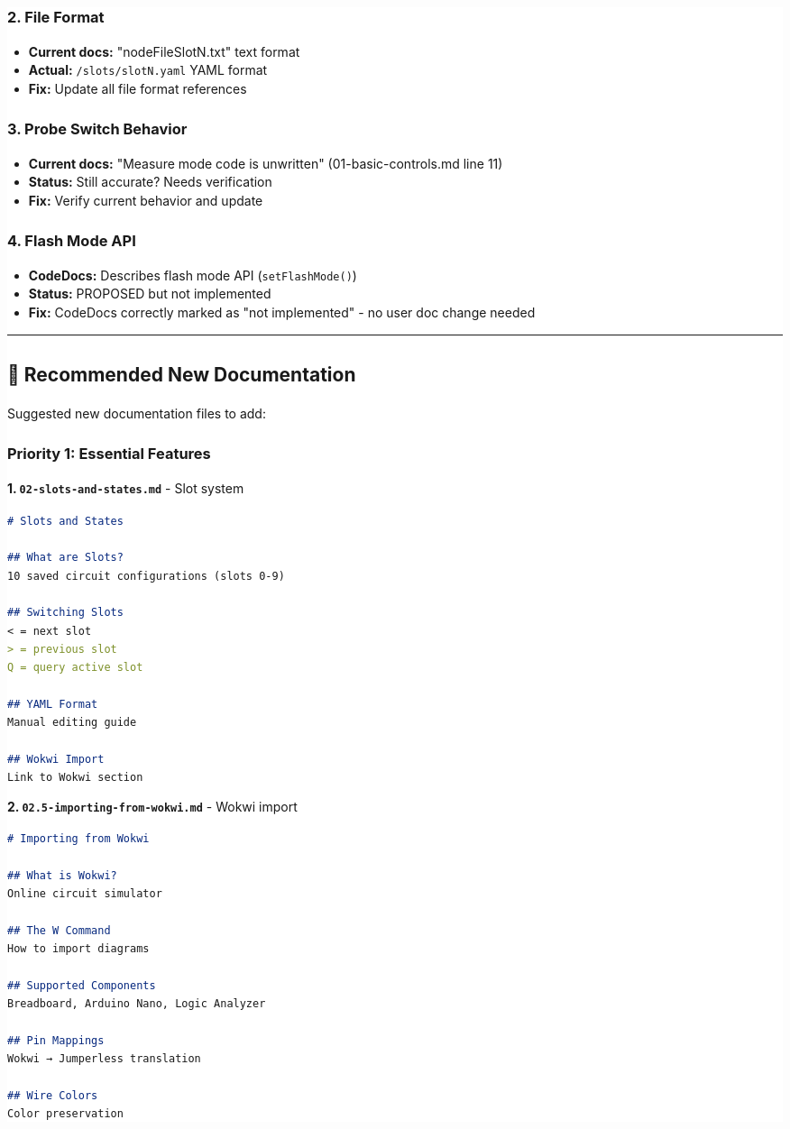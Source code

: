 ### 2. **File Format**
- **Current docs:** "nodeFileSlotN.txt" text format
- **Actual:** `/slots/slotN.yaml` YAML format
- **Fix:** Update all file format references

### 3. **Probe Switch Behavior**
- **Current docs:** "Measure mode code is unwritten" (01-basic-controls.md line 11)
- **Status:** Still accurate? Needs verification
- **Fix:** Verify current behavior and update

### 4. **Flash Mode API**
- **CodeDocs:** Describes flash mode API (`setFlashMode()`)
- **Status:** PROPOSED but not implemented
- **Fix:** CodeDocs correctly marked as "not implemented" - no user doc change needed

---

## 📝 Recommended New Documentation

Suggested new documentation files to add:

### Priority 1: Essential Features

**1. `02-slots-and-states.md`** - Slot system
```markdown
# Slots and States

## What are Slots?
10 saved circuit configurations (slots 0-9)

## Switching Slots
< = next slot
> = previous slot
Q = query active slot

## YAML Format
Manual editing guide

## Wokwi Import
Link to Wokwi section
```

**2. `02.5-importing-from-wokwi.md`** - Wokwi import
```markdown
# Importing from Wokwi

## What is Wokwi?
Online circuit simulator

## The W Command
How to import diagrams

## Supported Components
Breadboard, Arduino Nano, Logic Analyzer

## Pin Mappings
Wokwi → Jumperless translation

## Wire Colors
Color preservation
```
